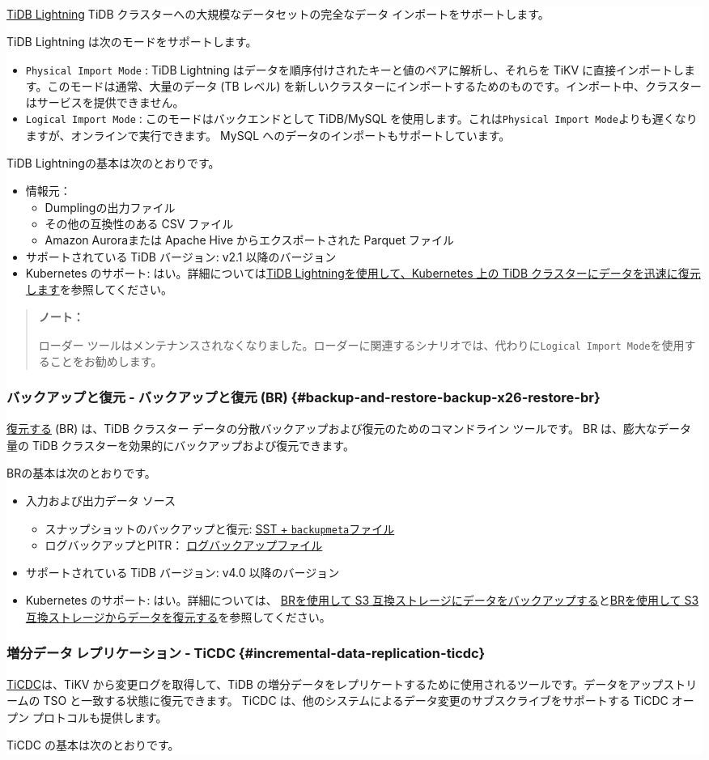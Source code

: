 [<a href="/tidb-lightning/tidb-lightning-overview.md">TiDB Lightning</a>](/tidb-lightning/tidb-lightning-overview.md) TiDB クラスターへの大規模なデータセットの完全なデータ インポートをサポートします。

TiDB Lightning は次のモードをサポートします。

-   `Physical Import Mode` : TiDB Lightning はデータを順序付けされたキーと値のペアに解析し、それらを TiKV に直接インポートします。このモードは通常、大量のデータ (TB レベル) を新しいクラスターにインポートするためのものです。インポート中、クラスターはサービスを提供できません。
-   `Logical Import Mode` : このモードはバックエンドとして TiDB/MySQL を使用します。これは`Physical Import Mode`よりも遅くなりますが、オンラインで実行できます。 MySQL へのデータのインポートもサポートしています。

TiDB Lightningの基本は次のとおりです。

-   情報元：
    -   Dumplingの出力ファイル
    -   その他の互換性のある CSV ファイル
    -   Amazon Auroraまたは Apache Hive からエクスポートされた Parquet ファイル
-   サポートされている TiDB バージョン: v2.1 以降のバージョン
-   Kubernetes のサポート: はい。詳細については[<a href="https://docs.pingcap.com/tidb-in-kubernetes/stable/restore-data-using-tidb-lightning">TiDB Lightningを使用して、Kubernetes 上の TiDB クラスターにデータを迅速に復元します</a>](https://docs.pingcap.com/tidb-in-kubernetes/stable/restore-data-using-tidb-lightning)を参照してください。

> **ノート：**
>
> ローダー ツールはメンテナンスされなくなりました。ローダーに関連するシナリオでは、代わりに`Logical Import Mode`を使用することをお勧めします。

### バックアップと復元 - バックアップと復元 (BR) {#backup-and-restore-backup-x26-restore-br}

[<a href="/br/backup-and-restore-overview.md">復元する</a>](/br/backup-and-restore-overview.md) (BR) は、TiDB クラスター データの分散バックアップおよび復元のためのコマンドライン ツールです。 BR は、膨大なデータ量の TiDB クラスターを効果的にバックアップおよび復元できます。

BRの基本は次のとおりです。

-   入力および出力データ ソース

    -   スナップショットのバックアップと復元: [<a href="/br/br-snapshot-architecture.md#backup-files">SST + `backupmeta`ファイル</a>](/br/br-snapshot-architecture.md#backup-files)
    -   ログバックアップとPITR： [<a href="/br/br-log-architecture.md#log-backup-files">ログバックアップファイル</a>](/br/br-log-architecture.md#log-backup-files)

-   サポートされている TiDB バージョン: v4.0 以降のバージョン

-   Kubernetes のサポート: はい。詳細については、 [<a href="https://docs.pingcap.com/tidb-in-kubernetes/stable/backup-to-aws-s3-using-br">BRを使用して S3 互換ストレージにデータをバックアップする</a>](https://docs.pingcap.com/tidb-in-kubernetes/stable/backup-to-aws-s3-using-br)と[<a href="https://docs.pingcap.com/tidb-in-kubernetes/stable/restore-from-aws-s3-using-br">BRを使用して S3 互換ストレージからデータを復元する</a>](https://docs.pingcap.com/tidb-in-kubernetes/stable/restore-from-aws-s3-using-br)を参照してください。

### 増分データ レプリケーション - TiCDC {#incremental-data-replication-ticdc}

[<a href="/ticdc/ticdc-overview.md">TiCDC</a>](/ticdc/ticdc-overview.md)は、TiKV から変更ログを取得して、TiDB の増分データをレプリケートするために使用されるツールです。データをアップストリームの TSO と一致する状態に復元できます。 TiCDC は、他のシステムによるデータ変更のサブスクライブをサポートする TiCDC オープン プロトコルも提供します。

TiCDC の基本は次のとおりです。
